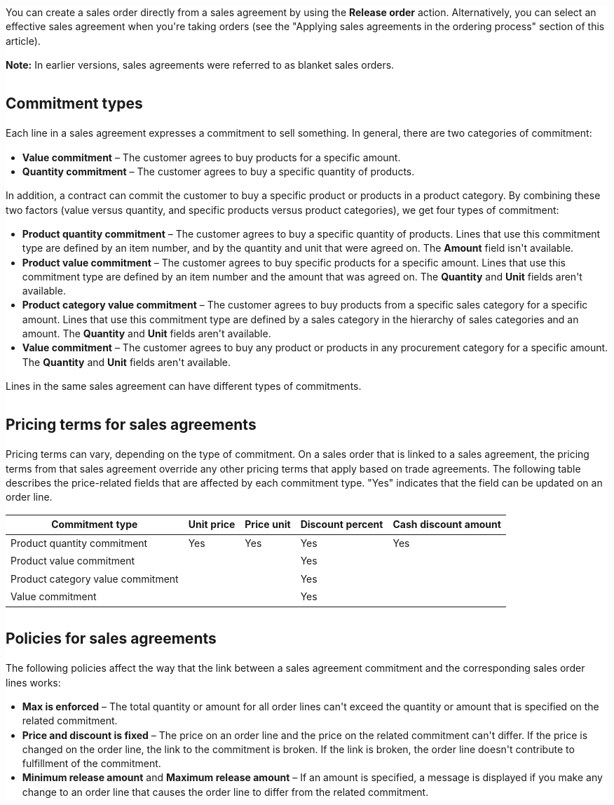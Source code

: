 You can create a sales order directly from a sales agreement by using the **Release order** action. Alternatively, you can select an effective sales agreement when you're taking orders (see the "Applying sales agreements in the ordering process" section of this article).  

**Note:** In earlier versions, sales agreements were referred to as blanket sales orders.

## Commitment types
Each line in a sales agreement expresses a commitment to sell something. In general, there are two categories of commitment:

-   **Value commitment** – The customer agrees to buy products for a specific amount.
-   **Quantity commitment** – The customer agrees to buy a specific quantity of products.

In addition, a contract can commit the customer to buy a specific product or products in a product category. By combining these two factors (value versus quantity, and specific products versus product categories), we get four types of commitment:

-   **Product quantity commitment** – The customer agrees to buy a specific quantity of products. Lines that use this commitment type are defined by an item number, and by the quantity and unit that were agreed on. The **Amount** field isn't available.
-   **Product value commitment** – The customer agrees to buy specific products for a specific amount. Lines that use this commitment type are defined by an item number and the amount that was agreed on. The **Quantity** and **Unit** fields aren't available.
-   **Product category value commitment** – The customer agrees to buy products from a specific sales category for a specific amount. Lines that use this commitment type are defined by a sales category in the hierarchy of sales categories and an amount. The **Quantity** and **Unit** fields aren't available.
-   **Value commitment** – The customer agrees to buy any product or products in any procurement category for a specific amount. The **Quantity** and **Unit** fields aren't available.

Lines in the same sales agreement can have different types of commitments.

## Pricing terms for sales agreements
Pricing terms can vary, depending on the type of commitment. On a sales order that is linked to a sales agreement, the pricing terms from that sales agreement override any other pricing terms that apply based on trade agreements. The following table describes the price-related fields that are affected by each commitment type. "Yes" indicates that the field can be updated on an order line.

| Commitment type                   | Unit price | Price unit | Discount percent | Cash discount amount |
|-----------------------------------|------------|------------|------------------|----------------------|
| Product quantity commitment       | Yes        | Yes        | Yes              | Yes                  |
| Product value commitment          |            |            | Yes              |                      |
| Product category value commitment |            |            | Yes              |                      |
| Value commitment                  |            |            | Yes              |                      |

## Policies for sales agreements
The following policies affect the way that the link between a sales agreement commitment and the corresponding sales order lines works:

-   **Max is enforced** – The total quantity or amount for all order lines can't exceed the quantity or amount that is specified on the related commitment.
-   **Price and discount is fixed** – The price on an order line and the price on the related commitment can't differ. If the price is changed on the order line, the link to the commitment is broken. If the link is broken, the order line doesn't contribute to fulfillment of the commitment.
-   **Minimum release amount** and **Maximum release amount** – If an amount is specified, a message is displayed if you make any change to an order line that causes the order line to differ from the related commitment.

